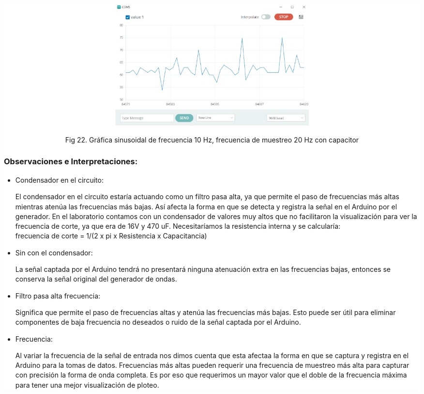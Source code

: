 </div>

<div align="center">
  <img src="../../Imagenes/Lab2/Figura22.jpeg" width="400">
  <p>Fig 22. Gráfica sinusoidal de frecuencia 10 Hz, frecuencia de muestreo 20 Hz con capacitor</p>
</div>

### Observaciones e Interpretaciones:

- Condensador en el circuito:
  
  El condensador en el circuito estaría actuando como un filtro pasa alta, ya que permite el paso de frecuencias más altas mientras atenúa las frecuencias más bajas. Así afecta la forma en que se detecta y registra la señal en el Arduino por el generador. En el laboratorio contamos con un condensador de valores muy altos que no facilitaron la visualización para ver la frecuencia de corte, ya que era de 16V y 470 uF. Necesitaríamos la resistencia interna y se calcularía: <br>frecuencia de corte = 1/(2 x pi x Resistencia x Capacitancia)
 

- Sin con el condensador:

  La señal captada por el Arduino tendrá no presentará ninguna atenuación extra en las frecuencias bajas, entonces se conserva la señal original del generador de ondas.

- Filtro pasa alta frecuencia:
  
  Significa que permite el paso de frecuencias altas y atenúa las frecuencias más bajas. Esto puede ser útil para eliminar componentes de baja frecuencia no deseados o ruido de la señal captada por el Arduino.

- Frecuencia:
  
  Al variar la frecuencia de la señal de entrada  nos dimos cuenta que esta afectaa la forma en que se captura y registra en el Arduino para la tomas de datos. Frecuencias más altas pueden requerir una frecuencia de muestreo más alta para capturar con precisión la forma de onda completa. Es por eso que requerimos un mayor valor que el doble de la frecuencia máxima para tener una mejor visualización de ploteo.
